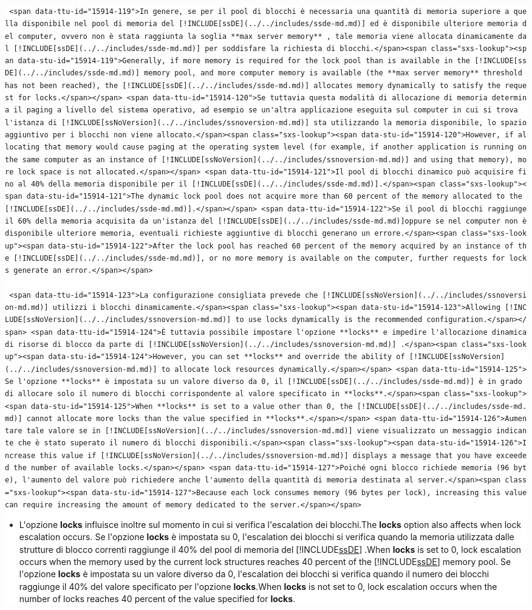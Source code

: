      <span data-ttu-id="15914-119">In genere, se per il pool di blocchi è necessaria una quantità di memoria superiore a quella disponibile nel pool di memoria del [!INCLUDE[ssDE](../../includes/ssde-md.md)] ed è disponibile ulteriore memoria del computer, ovvero non è stata raggiunta la soglia **max server memory** , tale memoria viene allocata dinamicamente dal [!INCLUDE[ssDE](../../includes/ssde-md.md)] per soddisfare la richiesta di blocchi.</span><span class="sxs-lookup"><span data-stu-id="15914-119">Generally, if more memory is required for the lock pool than is available in the [!INCLUDE[ssDE](../../includes/ssde-md.md)] memory pool, and more computer memory is available (the **max server memory** threshold has not been reached), the [!INCLUDE[ssDE](../../includes/ssde-md.md)] allocates memory dynamically to satisfy the request for locks.</span></span> <span data-ttu-id="15914-120">Se tuttavia questa modalità di allocazione di memoria determina il paging a livello del sistema operativo, ad esempio se un'altra applicazione eseguita sul computer in cui si trova l'istanza di [!INCLUDE[ssNoVersion](../../includes/ssnoversion-md.md)] sta utilizzando la memoria disponibile, lo spazio aggiuntivo per i blocchi non viene allocato.</span><span class="sxs-lookup"><span data-stu-id="15914-120">However, if allocating that memory would cause paging at the operating system level (for example, if another application is running on the same computer as an instance of [!INCLUDE[ssNoVersion](../../includes/ssnoversion-md.md)] and using that memory), more lock space is not allocated.</span></span> <span data-ttu-id="15914-121">Il pool di blocchi dinamico può acquisire fino al 40% della memoria disponibile per il [!INCLUDE[ssDE](../../includes/ssde-md.md)].</span><span class="sxs-lookup"><span data-stu-id="15914-121">The dynamic lock pool does not acquire more than 60 percent of the memory allocated to the [!INCLUDE[ssDE](../../includes/ssde-md.md)].</span></span> <span data-ttu-id="15914-122">Se il pool di blocchi raggiunge il 60% della memoria acquisita da un'istanza del [!INCLUDE[ssDE](../../includes/ssde-md.md)]oppure se nel computer non è disponibile ulteriore memoria, eventuali richieste aggiuntive di blocchi generano un errore.</span><span class="sxs-lookup"><span data-stu-id="15914-122">After the lock pool has reached 60 percent of the memory acquired by an instance of the [!INCLUDE[ssDE](../../includes/ssde-md.md)], or no more memory is available on the computer, further requests for locks generate an error.</span></span>  
  
     <span data-ttu-id="15914-123">La configurazione consigliata prevede che [!INCLUDE[ssNoVersion](../../includes/ssnoversion-md.md)] utilizzi i blocchi dinamicamente.</span><span class="sxs-lookup"><span data-stu-id="15914-123">Allowing [!INCLUDE[ssNoVersion](../../includes/ssnoversion-md.md)] to use locks dynamically is the recommended configuration.</span></span> <span data-ttu-id="15914-124">È tuttavia possibile impostare l'opzione **locks** e impedire l'allocazione dinamica di risorse di blocco da parte di [!INCLUDE[ssNoVersion](../../includes/ssnoversion-md.md)] .</span><span class="sxs-lookup"><span data-stu-id="15914-124">However, you can set **locks** and override the ability of [!INCLUDE[ssNoVersion](../../includes/ssnoversion-md.md)] to allocate lock resources dynamically.</span></span> <span data-ttu-id="15914-125">Se l'opzione **locks** è impostata su un valore diverso da 0, il [!INCLUDE[ssDE](../../includes/ssde-md.md)] è in grado di allocare solo il numero di blocchi corrispondente al valore specificato in **locks**.</span><span class="sxs-lookup"><span data-stu-id="15914-125">When **locks** is set to a value other than 0, the [!INCLUDE[ssDE](../../includes/ssde-md.md)] cannot allocate more locks than the value specified in **locks**.</span></span> <span data-ttu-id="15914-126">Aumentare tale valore se in [!INCLUDE[ssNoVersion](../../includes/ssnoversion-md.md)] viene visualizzato un messaggio indicante che è stato superato il numero di blocchi disponibili.</span><span class="sxs-lookup"><span data-stu-id="15914-126">Increase this value if [!INCLUDE[ssNoVersion](../../includes/ssnoversion-md.md)] displays a message that you have exceeded the number of available locks.</span></span> <span data-ttu-id="15914-127">Poiché ogni blocco richiede memoria (96 byte), l'aumento del valore può richiedere anche l'aumento della quantità di memoria destinata al server.</span><span class="sxs-lookup"><span data-stu-id="15914-127">Because each lock consumes memory (96 bytes per lock), increasing this value can require increasing the amount of memory dedicated to the server.</span></span>  
  
-   <span data-ttu-id="15914-128">L'opzione **locks** influisce inoltre sul momento in cui si verifica l'escalation dei blocchi.</span><span class="sxs-lookup"><span data-stu-id="15914-128">The **locks** option also affects when lock escalation occurs.</span></span> <span data-ttu-id="15914-129">Se l'opzione **locks** è impostata su 0, l'escalation dei blocchi si verifica quando la memoria utilizzata dalle strutture di blocco correnti raggiunge il 40% del pool di memoria del [!INCLUDE[ssDE](../../includes/ssde-md.md)] .</span><span class="sxs-lookup"><span data-stu-id="15914-129">When **locks** is set to 0, lock escalation occurs when the memory used by the current lock structures reaches 40 percent of the [!INCLUDE[ssDE](../../includes/ssde-md.md)] memory pool.</span></span> <span data-ttu-id="15914-130">Se l'opzione **locks** è impostata su un valore diverso da 0, l'escalation dei blocchi si verifica quando il numero dei blocchi raggiunge il 40% del valore specificato per l'opzione **locks**.</span><span class="sxs-lookup"><span data-stu-id="15914-130">When **locks** is not set to 0, lock escalation occurs when the number of locks reaches 40 percent of the value specified for **locks**.</span></span>  
  